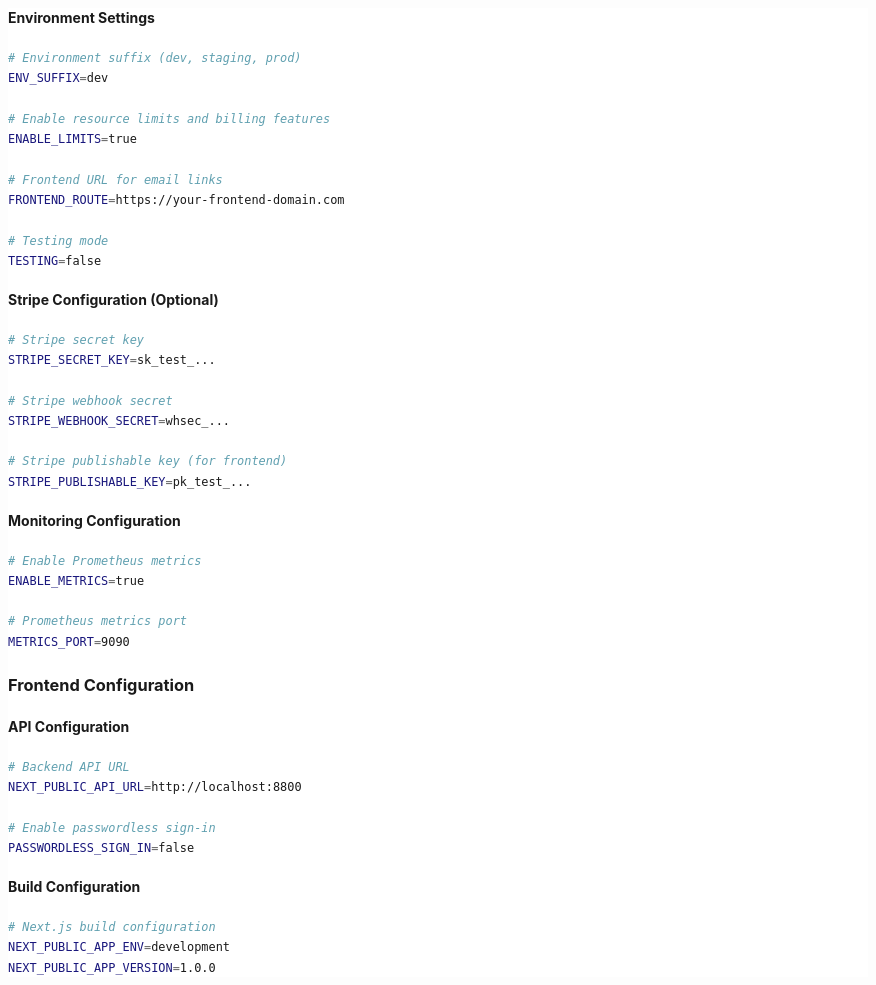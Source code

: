 #### Environment Settings

```bash
# Environment suffix (dev, staging, prod)
ENV_SUFFIX=dev

# Enable resource limits and billing features
ENABLE_LIMITS=true

# Frontend URL for email links
FRONTEND_ROUTE=https://your-frontend-domain.com

# Testing mode
TESTING=false
```

#### Stripe Configuration (Optional)

```bash
# Stripe secret key
STRIPE_SECRET_KEY=sk_test_...

# Stripe webhook secret
STRIPE_WEBHOOK_SECRET=whsec_...

# Stripe publishable key (for frontend)
STRIPE_PUBLISHABLE_KEY=pk_test_...
```

#### Monitoring Configuration

```bash
# Enable Prometheus metrics
ENABLE_METRICS=true

# Prometheus metrics port
METRICS_PORT=9090
```

### Frontend Configuration

#### API Configuration

```bash
# Backend API URL
NEXT_PUBLIC_API_URL=http://localhost:8800

# Enable passwordless sign-in
PASSWORDLESS_SIGN_IN=false
```

#### Build Configuration

```bash
# Next.js build configuration
NEXT_PUBLIC_APP_ENV=development
NEXT_PUBLIC_APP_VERSION=1.0.0
```
